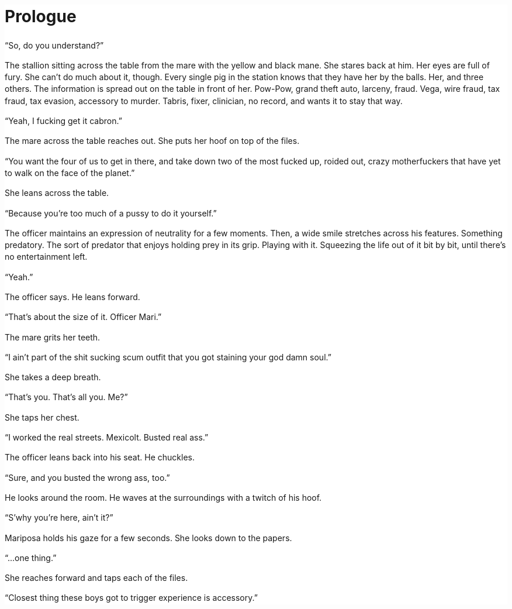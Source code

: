 # Prologue
“So, do you understand?”

The stallion sitting across the table from the mare with the yellow and black mane. She stares back at him. Her eyes are full of fury. She can’t do much about it, though. Every single pig in the station knows that they have her by the balls. Her, and three others. The information is spread out on the table in front of her. 
Pow-Pow, grand theft auto, larceny, fraud.
Vega, wire fraud, tax fraud, tax evasion, accessory to murder.
Tabris, fixer, clinician, no record, and wants it to stay that way. 

“Yeah, I fucking get it cabron.”

The mare across the table reaches out. She puts her hoof on top of the files. 

“You want the four of us to get in there, and take down two of the most fucked up, roided 
out, crazy motherfuckers that have yet to walk on the face of the planet.”

She leans across the table. 

“Because you’re too much of a pussy to do it yourself.”

The officer maintains an expression of neutrality for a few moments. 
Then, a wide smile stretches across his features. Something predatory. The sort of predator that enjoys holding prey in its grip. Playing with it. Squeezing the life out of it bit by bit, until there’s no entertainment left.

“Yeah.”

The officer says. He leans forward. 

“That’s about the size of it. Officer Mari.”

The mare grits her teeth. 

“I ain’t part of the shit sucking scum outfit that you got staining your god damn soul.”

She takes a deep breath. 

“That’s you. That’s all you. Me?”

She taps her chest.

“I worked the real streets. Mexicolt. Busted real ass.”

The officer leans back into his seat. He chuckles. 

“Sure, and you busted the wrong ass, too.”

He looks around the room. He waves at the surroundings with a twitch of his hoof. 

“S’why you’re here, ain’t it?”

Mariposa holds his gaze for a few seconds. She looks down to the papers.

“...one thing.”

She reaches forward and taps each of the files. 

“Closest thing these boys got to trigger experience is accessory.”
